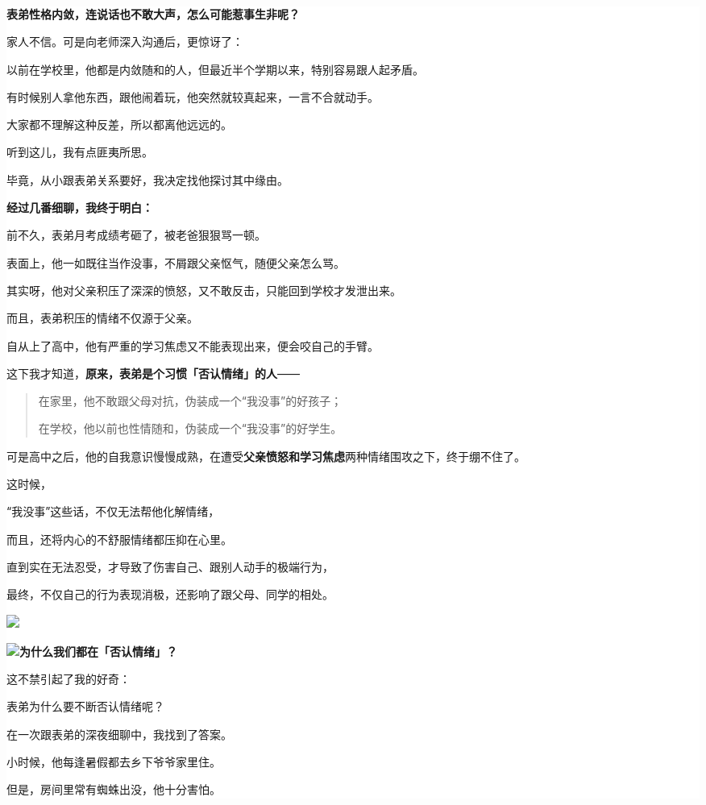 **表弟性格内敛，连说话也不敢大声，怎么可能惹事生非呢？**

家人不信。可是向老师深入沟通后，更惊讶了：

以前在学校里，他都是内敛随和的人，但最近半个学期以来，特别容易跟人起矛盾。

有时候别人拿他东西，跟他闹着玩，他突然就较真起来，一言不合就动手。

大家都不理解这种反差，所以都离他远远的。

听到这儿，我有点匪夷所思。

毕竟，从小跟表弟关系要好，我决定找他探讨其中缘由。

**经过几番细聊，我终于明白：**

前不久，表弟月考成绩考砸了，被老爸狠狠骂一顿。

表面上，他一如既往当作没事，不屑跟父亲怄气，随便父亲怎么骂。

其实呀，他对父亲积压了深深的愤怒，又不敢反击，只能回到学校才发泄出来。

而且，表弟积压的情绪不仅源于父亲。

自从上了高中，他有严重的学习焦虑又不能表现出来，便会咬自己的手臂。

这下我才知道，**原来，表弟是个习惯「否认情绪」的人**——

> 在家里，他不敢跟父母对抗，伪装成一个“我没事”的好孩子；
> 
> 在学校，他以前也性情随和，伪装成一个“我没事”的好学生。

  

可是高中之后，他的自我意识慢慢成熟，在遭受**父亲愤怒和学习焦虑**两种情绪围攻之下，终于绷不住了。

这时候，

“我没事”这些话，不仅无法帮他化解情绪，

而且，还将内心的不舒服情绪都压抑在心里。

直到实在无法忍受，才导致了伤害自己、跟别人动手的极端行为，

最终，不仅自己的行为表现消极，还影响了跟父母、同学的相处。

  

![](https://mmbiz.qpic.cn/mmbiz_jpg/IZKicxnz4NVibCrHoc9bhXgZZjDzajKy6cKhCvKC4rgdOA16DrPeAM0o8ugRoRCSGYGGv6LpybHyJslWDPiaEFgkA/640?wx_fmt=jpeg)

  

  

**![](https://mmbiz.qpic.cn/mmbiz_png/IZKicxnz4NV90DDFf86YfcqBBoS40Y7Y5ian1iciaMEia3ZvpJJB3IXG3MOajiccdIbZV4fH6p4rkbOictkCViczmEibaAw/640?wx_fmt=png)为什么我们都在「否认情绪」？**

这不禁引起了我的好奇：

表弟为什么要不断否认情绪呢？

在一次跟表弟的深夜细聊中，我找到了答案。

小时候，他每逢暑假都去乡下爷爷家里住。

但是，房间里常有蜘蛛出没，他十分害怕。
